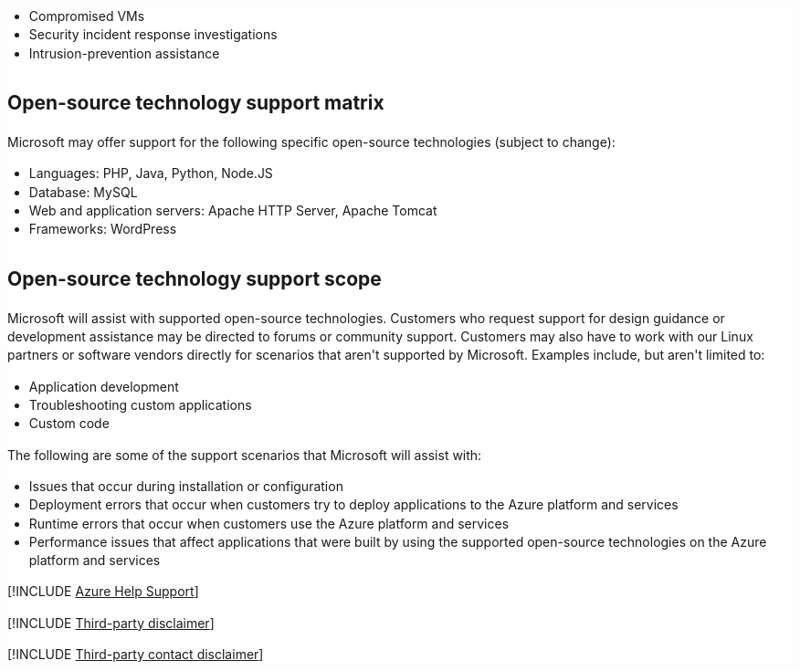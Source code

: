   - Compromised VMs
  - Security incident response investigations
  - Intrusion-prevention assistance

## Open-source technology support matrix

Microsoft may offer support for the following specific open-source technologies (subject to change):

- Languages: PHP, Java, Python, Node.JS
- Database: MySQL
- Web and application servers: Apache HTTP Server, Apache Tomcat
- Frameworks: WordPress

## Open-source technology support scope

Microsoft will assist with supported open-source technologies. Customers who request support for design guidance or development assistance may be directed to forums or community support. Customers may also have to work with our Linux partners or software vendors directly for scenarios that aren't supported by Microsoft. Examples include, but aren't limited to:

- Application development
- Troubleshooting custom applications
- Custom code

The following are some of the support scenarios that Microsoft will assist with:

- Issues that occur during installation or configuration
- Deployment errors that occur when customers try to deploy applications to the Azure platform and services
- Runtime errors that occur when customers use the Azure platform and services
- Performance issues that affect applications that were built by using the supported open-source technologies on the Azure platform and services

[!INCLUDE [Azure Help Support](../../includes/azure-help-support.md)]

[!INCLUDE [Third-party disclaimer](../../includes/third-party-disclaimer.md)]

[!INCLUDE [Third-party contact disclaimer](../../includes/third-party-contact-disclaimer.md)]
